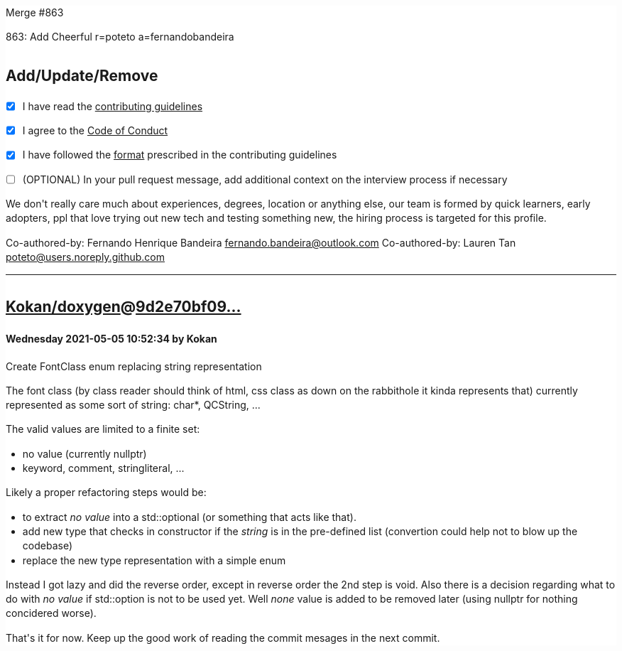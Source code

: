 Merge #863

863: Add Cheerful r=poteto a=fernandobandeira



## Add/Update/Remove <CompanyName>

- [x] I have read the [contributing guidelines](https://github.com/poteto/hiring-without-whiteboards/blob/master/CONTRIBUTING.md)
- [x] I agree to the [Code of Conduct](https://github.com/poteto/hiring-without-whiteboards/blob/master/CODE_OF_CONDUCT.md)
- [x] I have followed the [format](https://github.com/poteto/hiring-without-whiteboards/blob/master/CONTRIBUTING.md#format) prescribed in the contributing guidelines
- [ ] (OPTIONAL) In your pull request message, add additional context on the interview process if necessary



We don't really care much about experiences, degrees, location or anything else, our team is formed by quick learners, early adopters, ppl that love trying out new tech and testing something new, the hiring process is targeted for this profile.


Co-authored-by: Fernando Henrique Bandeira <fernando.bandeira@outlook.com>
Co-authored-by: Lauren Tan <poteto@users.noreply.github.com>

---
## [Kokan/doxygen](https://github.com/Kokan/doxygen)@[9d2e70bf09...](https://github.com/Kokan/doxygen/commit/9d2e70bf090d33bd50809921757a87508503f500)
#### Wednesday 2021-05-05 10:52:34 by Kokan

Create FontClass enum replacing string representation

The font class (by class reader should think of html, css class as down
on the rabbithole it kinda represents that) currently represented as
some sort of string: char*, QCString, ...

The valid values are limited to a finite set:
* no value (currently nullptr)
* keyword, comment, stringliteral, ...

Likely a proper refactoring steps would be:
* to extract *no value* into a std::optional (or something that acts like that).
* add new type that checks in constructor if the *string* is in the
  pre-defined list (convertion could help not to blow up the codebase)
* replace the new type representation with a simple enum

Instead I got lazy and did the reverse order, except in reverse order
the 2nd step is void.
Also there is a decision regarding what to do with *no value* if
std::option is not to be used yet. Well *none* value is added to be
removed later (using nullptr for nothing concidered worse).

That's it for now. Keep up the good work of reading the commit mesages in the next commit.
